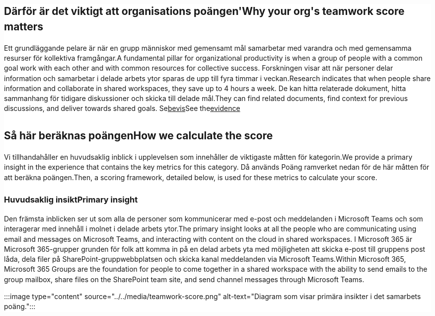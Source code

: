 ## <a name="why-your-org39s-teamwork-score-matters"></a><span data-ttu-id="93524-108">Därför är det viktigt att organisations poängen&#39;</span><span class="sxs-lookup"><span data-stu-id="93524-108">Why your org&#39;s teamwork score matters</span></span>

<span data-ttu-id="93524-109">Ett grundläggande pelare är när en grupp människor med gemensamt mål samarbetar med varandra och med gemensamma resurser för kollektiva framgångar.</span><span class="sxs-lookup"><span data-stu-id="93524-109">A fundamental pillar for organizational productivity is when a group of people with a common goal work with each other and with common resources for collective success.</span></span> <span data-ttu-id="93524-110">Forskningen visar att när personer delar information och samarbetar i delade arbets ytor sparas de upp till fyra timmar i veckan.</span><span class="sxs-lookup"><span data-stu-id="93524-110">Research indicates that when people share information and collaborate in shared workspaces, they save up to 4 hours a week.</span></span> <span data-ttu-id="93524-111">De kan hitta relaterade dokument, hitta sammanhang för tidigare diskussioner och skicka till delade mål.</span><span class="sxs-lookup"><span data-stu-id="93524-111">They can find related documents, find context for previous discussions, and deliver towards shared goals.</span></span> <span data-ttu-id="93524-112">Se[bevis](https://www.microsoft.com/microsoft-365/blog/wp-content/uploads/sites/2/2019/04/Total-Economic-Impact-Microsoft-Teams.pdf)</span><span class="sxs-lookup"><span data-stu-id="93524-112">See the[evidence](https://www.microsoft.com/microsoft-365/blog/wp-content/uploads/sites/2/2019/04/Total-Economic-Impact-Microsoft-Teams.pdf)</span></span>

## <a name="how-we-calculate-the-score"></a><span data-ttu-id="93524-113">Så här beräknas poängen</span><span class="sxs-lookup"><span data-stu-id="93524-113">How we calculate the score</span></span>

<span data-ttu-id="93524-114">Vi tillhandahåller en huvudsaklig inblick i upplevelsen som innehåller de viktigaste måtten för kategorin.</span><span class="sxs-lookup"><span data-stu-id="93524-114">We provide a primary insight in the experience that contains the key metrics for this category.</span></span> <span data-ttu-id="93524-115">Då används Poäng ramverket nedan för de här måtten för att beräkna poängen.</span><span class="sxs-lookup"><span data-stu-id="93524-115">Then, a scoring framework, detailed below, is used for these metrics to calculate your score.</span></span>

### <a name="primary-insight"></a><span data-ttu-id="93524-116">Huvudsaklig insikt</span><span class="sxs-lookup"><span data-stu-id="93524-116">Primary insight</span></span>

<span data-ttu-id="93524-117">Den främsta inblicken ser ut som alla de personer som kommunicerar med e-post och meddelanden i Microsoft Teams och som interagerar med innehåll i molnet i delade arbets ytor.</span><span class="sxs-lookup"><span data-stu-id="93524-117">The primary insight looks at all the people who are communicating using email and messages on Microsoft Teams, and interacting with content on the cloud in shared workspaces.</span></span> <span data-ttu-id="93524-118">I Microsoft 365 är Microsoft 365-grupper grunden för folk att komma in på en delad arbets yta med möjligheten att skicka e-post till gruppens post låda, dela filer på SharePoint-gruppwebbplatsen och skicka kanal meddelanden via Microsoft Teams.</span><span class="sxs-lookup"><span data-stu-id="93524-118">Within Microsoft 365, Microsoft 365 Groups are the foundation for people to come together in a shared workspace with the ability to send emails to the group mailbox, share files on the SharePoint team site, and send channel messages through Microsoft Teams.</span></span>

:::image type="content" source="../../media/teamwork-score.png" alt-text="Diagram som visar primära insikter i det samarbets poäng.":::

